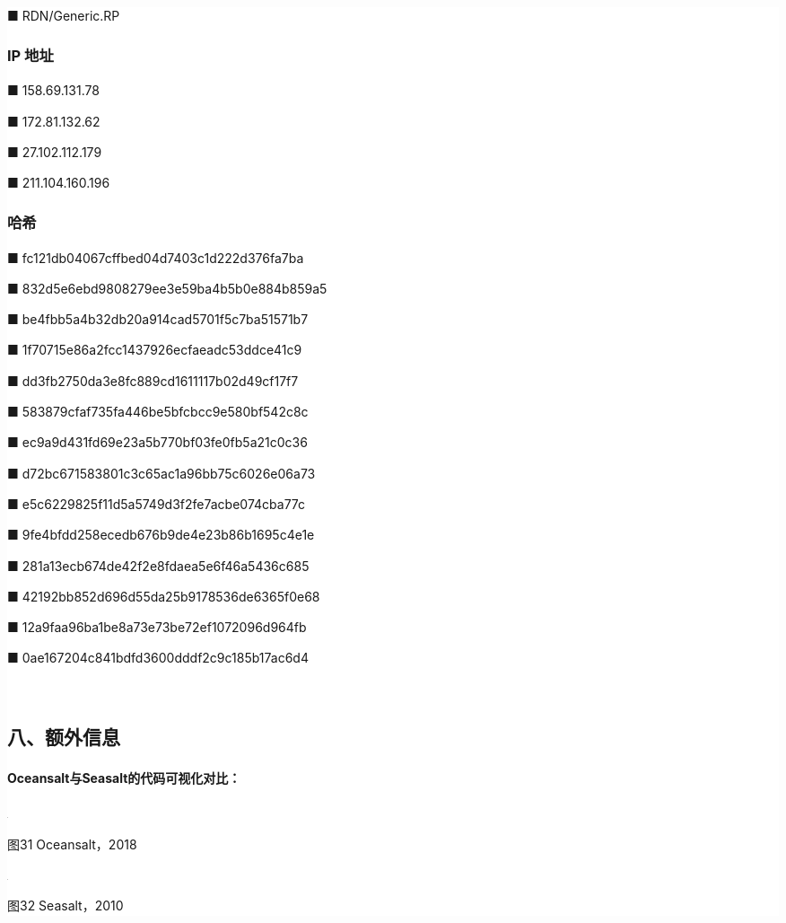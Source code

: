 ■ <a name="OLE_LINK20"></a>RDN/Generic.RP

### IP 地址

■ 158.69.131.78 

■ 172.81.132.62 

■ 27.102.112.179 

■ 211.104.160.196

### 哈希

■ fc121db04067cffbed04d7403c1d222d376fa7ba 

■ 832d5e6ebd9808279ee3e59ba4b5b0e884b859a5 

■ be4fbb5a4b32db20a914cad5701f5c7ba51571b7 

■ 1f70715e86a2fcc1437926ecfaeadc53ddce41c9 

■ dd3fb2750da3e8fc889cd1611117b02d49cf17f7 

■ 583879cfaf735fa446be5bfcbcc9e580bf542c8c 

■ ec9a9d431fd69e23a5b770bf03fe0fb5a21c0c36 

■ d72bc671583801c3c65ac1a96bb75c6026e06a73 

■ e5c6229825f11d5a5749d3f2fe7acbe074cba77c 

■ 9fe4bfdd258ecedb676b9de4e23b86b1695c4e1e 

■ 281a13ecb674de42f2e8fdaea5e6f46a5436c685 

■ 42192bb852d696d55da25b9178536de6365f0e68 

■ 12a9faa96ba1be8a73e73be72ef1072096d964fb 

■ 0ae167204c841bdfd3600dddf2c9c185b17ac6d4

 

## 八、额外信息

#### Oceansalt与Seasalt的代码可视化对比：

[![](data:image/png;base64,iVBORw0KGgoAAAANSUhEUgAAAAEAAAABCAYAAAAfFcSJAAAAAXNSR0IArs4c6QAAAARnQU1BAACxjwv8YQUAAAAJcEhZcwAADsQAAA7EAZUrDhsAAAANSURBVBhXYzh8+PB/AAffA0nNPuCLAAAAAElFTkSuQmCC)](https://p2.ssl.qhimg.com/t011f1750d3d40d9fe9.png)

图31 Oceansalt，2018

[![](data:image/png;base64,iVBORw0KGgoAAAANSUhEUgAAAAEAAAABCAYAAAAfFcSJAAAAAXNSR0IArs4c6QAAAARnQU1BAACxjwv8YQUAAAAJcEhZcwAADsQAAA7EAZUrDhsAAAANSURBVBhXYzh8+PB/AAffA0nNPuCLAAAAAElFTkSuQmCC)](https://p5.ssl.qhimg.com/t017f74c452b1db0bc6.png)

图32 Seasalt，2010
